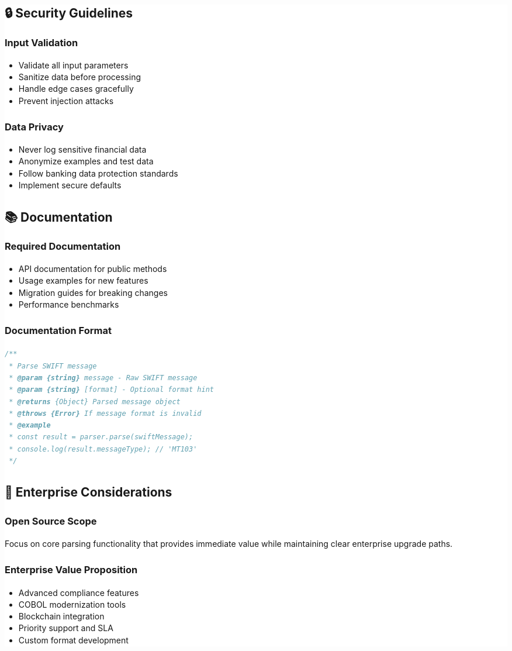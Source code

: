 ## 🔒 Security Guidelines

### Input Validation
- Validate all input parameters
- Sanitize data before processing
- Handle edge cases gracefully
- Prevent injection attacks

### Data Privacy
- Never log sensitive financial data
- Anonymize examples and test data
- Follow banking data protection standards
- Implement secure defaults

## 📚 Documentation

### Required Documentation
- API documentation for public methods
- Usage examples for new features
- Migration guides for breaking changes
- Performance benchmarks

### Documentation Format
```javascript
/**
 * Parse SWIFT message
 * @param {string} message - Raw SWIFT message
 * @param {string} [format] - Optional format hint
 * @returns {Object} Parsed message object
 * @throws {Error} If message format is invalid
 * @example
 * const result = parser.parse(swiftMessage);
 * console.log(result.messageType); // 'MT103'
 */
```

## 🎯 Enterprise Considerations

### Open Source Scope
Focus on core parsing functionality that provides immediate value while maintaining clear enterprise upgrade paths.

### Enterprise Value Proposition
- Advanced compliance features
- COBOL modernization tools
- Blockchain integration
- Priority support and SLA
- Custom format development
